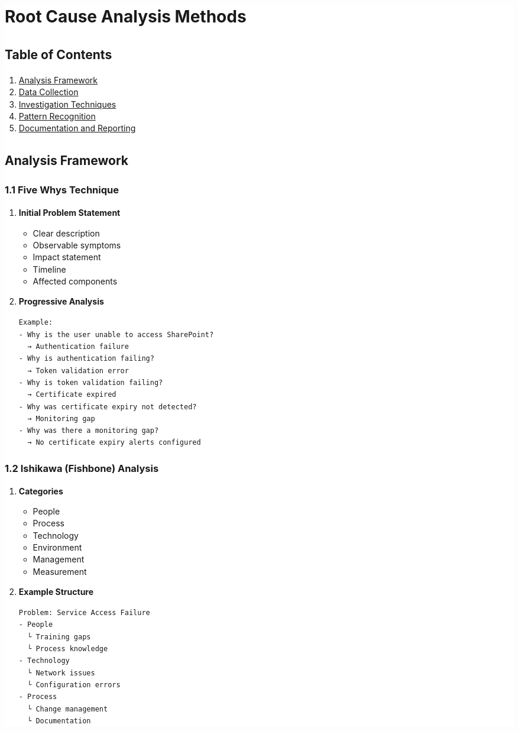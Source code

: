 # Root Cause Analysis Methods

## Table of Contents
1. [Analysis Framework](#analysis-framework)
2. [Data Collection](#data-collection)
3. [Investigation Techniques](#investigation-techniques)
4. [Pattern Recognition](#pattern-recognition)
5. [Documentation and Reporting](#documentation-and-reporting)

## Analysis Framework

### 1.1 Five Whys Technique
1. **Initial Problem Statement**
   - Clear description
   - Observable symptoms
   - Impact statement
   - Timeline
   - Affected components

2. **Progressive Analysis**
   ```plaintext
   Example:
   - Why is the user unable to access SharePoint? 
     → Authentication failure
   - Why is authentication failing? 
     → Token validation error
   - Why is token validation failing? 
     → Certificate expired
   - Why was certificate expiry not detected? 
     → Monitoring gap
   - Why was there a monitoring gap? 
     → No certificate expiry alerts configured
   ```

### 1.2 Ishikawa (Fishbone) Analysis
1. **Categories**
   - People
   - Process
   - Technology
   - Environment
   - Management
   - Measurement

2. **Example Structure**
   ```plaintext
   Problem: Service Access Failure
   - People
     └ Training gaps
     └ Process knowledge
   - Technology
     └ Network issues
     └ Configuration errors
   - Process
     └ Change management
     └ Documentation
   ```
